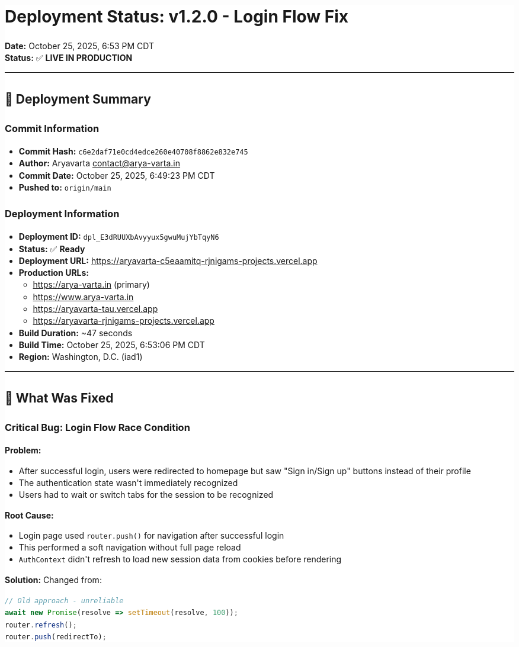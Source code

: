 # Deployment Status: v1.2.0 - Login Flow Fix
**Date:** October 25, 2025, 6:53 PM CDT  
**Status:** ✅ **LIVE IN PRODUCTION**

---

## 🚀 Deployment Summary

### Commit Information
- **Commit Hash:** `c6e2daf71e0cd4edce260e40708f8862e832e745`
- **Author:** Aryavarta <contact@arya-varta.in>
- **Commit Date:** October 25, 2025, 6:49:23 PM CDT
- **Pushed to:** `origin/main`

### Deployment Information
- **Deployment ID:** `dpl_E3dRUUXbAvyyux5gwuMujYbTqyN6`
- **Status:** ✅ **Ready**
- **Deployment URL:** https://aryavarta-c5eaamitq-rjnigams-projects.vercel.app
- **Production URLs:**
  - https://arya-varta.in (primary)
  - https://www.arya-varta.in
  - https://aryavarta-tau.vercel.app
  - https://aryavarta-rjnigams-projects.vercel.app
- **Build Duration:** ~47 seconds
- **Build Time:** October 25, 2025, 6:53:06 PM CDT
- **Region:** Washington, D.C. (iad1)

---

## 📝 What Was Fixed

### Critical Bug: Login Flow Race Condition
**Problem:**
- After successful login, users were redirected to homepage but saw "Sign in/Sign up" buttons instead of their profile
- The authentication state wasn't immediately recognized
- Users had to wait or switch tabs for the session to be recognized

**Root Cause:**
- Login page used `router.push()` for navigation after successful login
- This performed a soft navigation without full page reload
- `AuthContext` didn't refresh to load new session data from cookies before rendering

**Solution:**
Changed from:
```typescript
// Old approach - unreliable
await new Promise(resolve => setTimeout(resolve, 100));
router.refresh();
router.push(redirectTo);
```
